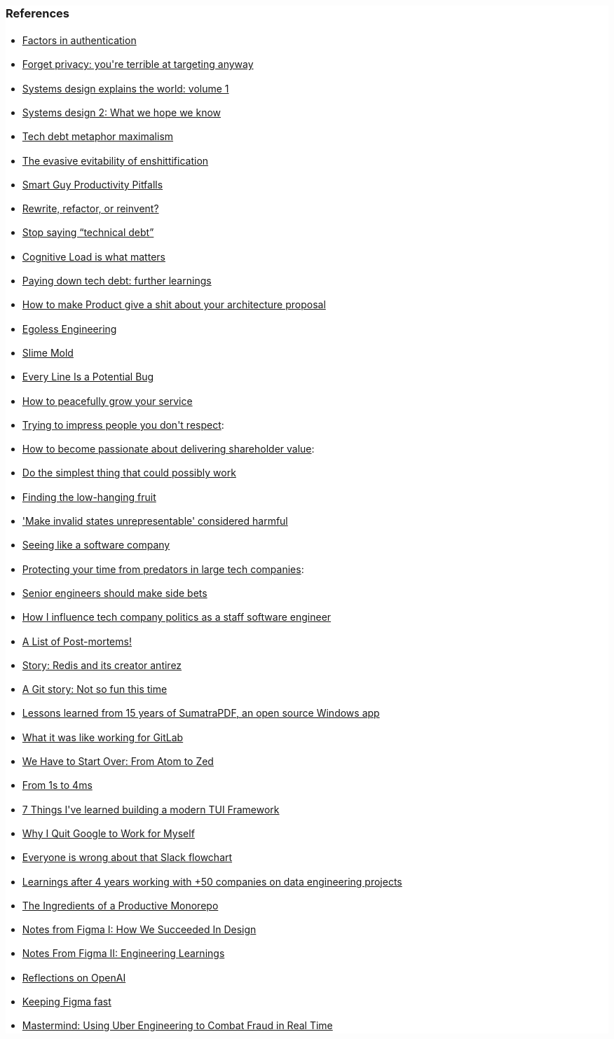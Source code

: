 ### References

- [Factors in authentication](https://apenwarr.ca/log/20190114)
- [Forget privacy: you're terrible at targeting anyway](https://apenwarr.ca/log/20190201)
- [Systems design explains the world: volume 1](https://apenwarr.ca/log/20201227)
- [Systems design 2: What we hope we know](https://apenwarr.ca/log/20230415)
- [Tech debt metaphor maximalism](https://apenwarr.ca/log/20230605)
- [The evasive evitability of enshittification](https://apenwarr.ca/log/20250530)

- [Smart Guy Productivity Pitfalls](https://waivek.github.io/website/tooltip.html)
- [Rewrite, refactor, or reinvent?](https://herbcaudill.com/words/20190219-rewrite-refactor-reinvent)
- [Stop saying “technical debt”](https://stackoverflow.blog/2023/02/27/stop-saying-technical-debt/)
- [Cognitive Load is what matters](https://github.com/zakirullin/cognitive-load)
- [Paying down tech debt: further learnings](https://blog.pragmaticengineer.com/paying-down-tech-debt-further-learnings/)
- [How to make Product give a shit about your architecture proposal](https://gieseanw.wordpress.com/2024/10/09/how-to-make-product-give-a-shit-about-your-architecture-proposal/)
- [Egoless Engineering](https://egoless.engineering/)
- [Slime Mold](https://komoroske.com/slime-mold/)
- [Every Line Is a Potential Bug](https://www.teamten.com/lawrence/writings/every_line_is_a_potential_bug.html)
- [How to peacefully grow your service](https://rakyll.medium.com/how-to-peacefully-grow-your-service-c40c25fe097f)
- [Trying to impress people you don't respect](https://www.seangoedecke.com/impressing-people/):
- [How to become passionate about delivering shareholder value](https://www.seangoedecke.com/shareholder-value/):
- [Do the simplest thing that could possibly work](https://www.seangoedecke.com/the-simplest-thing-that-could-possibly-work/)
- [Finding the low-hanging fruit](https://www.seangoedecke.com/low-hanging-fruit/)
- ['Make invalid states unrepresentable' considered harmful](https://www.seangoedecke.com/invalid-states/)
- [Seeing like a software company](https://www.seangoedecke.com/seeing-like-a-software-company/)
- [Protecting your time from predators in large tech companies](https://www.seangoedecke.com/predators/):
- [Senior engineers should make side bets](https://www.seangoedecke.com/side-bets/)
- [How I influence tech company politics as a staff software engineer](https://www.seangoedecke.com/how-to-influence-politics/)

- [A List of Post-mortems!](https://github.com/danluu/post-mortems)
- [Story: Redis and its creator antirez](https://blog.brachiosoft.com/en/posts/redis/)
- [A Git story: Not so fun this time](https://blog.brachiosoft.com/en/posts/git/)
- [Lessons learned from 15 years of SumatraPDF, an open source Windows app](https://blog.kowalczyk.info/article/2f72237a4230410a888acbfce3dc0864/lessons-learned-from-15-years-of-sumatrapdf-an-open-source-windows-app.html)
- [What it was like working for GitLab](https://yorickpeterse.com/articles/what-it-was-like-working-for-gitlab/)
- [We Have to Start Over: From Atom to Zed](https://zed.dev/blog/we-have-to-start-over)
- [From 1s to 4ms](https://registerspill.thorstenball.com/p/from-1s-to-4ms)
- [7 Things I've learned building a modern TUI Framework](https://www.textualize.io/blog/7-things-ive-learned-building-a-modern-tui-framework/)
- [Why I Quit Google to Work for Myself](https://mtlynch.io/why-i-quit-google/)
- [Everyone is wrong about that Slack flowchart](https://sophiebits.com/2024/10/30/everyone-is-wrong-about-that-slack-flowchart)
- [Learnings after 4 years working with +50 companies on data engineering projects](https://javisantana.com/2024/11/30/learnings-after-4-years-data-eng.html)
- [The Ingredients of a Productive Monorepo](https://blog.swgillespie.me/posts/monorepo-ingredients/)
- [Notes from Figma I: How We Succeeded In Design](https://andrewkchan.dev/posts/figma.html)
- [Notes From Figma II: Engineering Learnings](https://andrewkchan.dev/posts/figma2.html)
- [Reflections on OpenAI](https://calv.info/openai-reflections)
- [Keeping Figma fast](https://www.figma.com/blog/keeping-figma-fast/)
- [Mastermind: Using Uber Engineering to Combat Fraud in Real Time](https://www.uber.com/en-VN/blog/mastermind/)